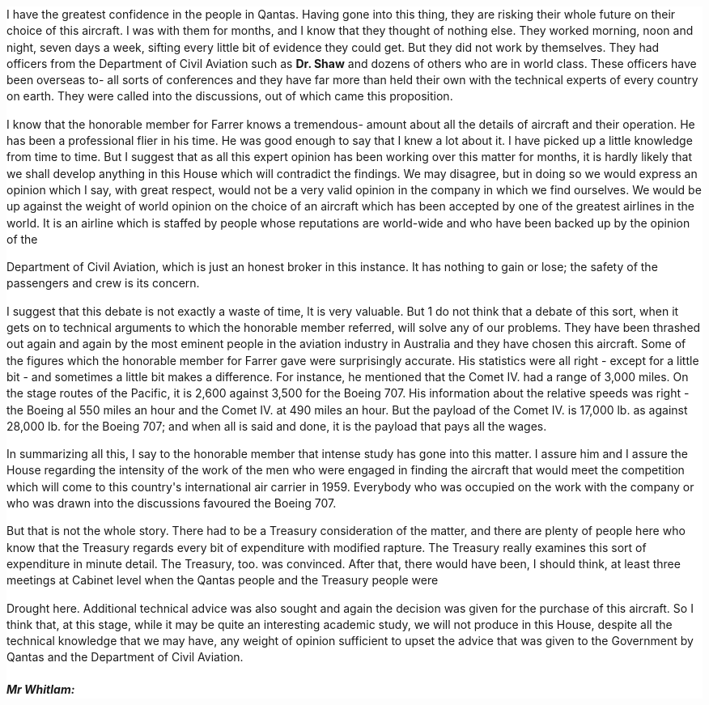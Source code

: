 I have the greatest confidence in the people in Qantas. Having gone into this thing, they are risking their whole future on their choice of this aircraft. I was with them for months, and I know that they thought of nothing else. They worked morning, noon and night, seven days a week, sifting every little bit of evidence they could get. But they did not work by themselves. They had officers from the Department of Civil Aviation such as  **Dr. Shaw**  and dozens of others who are in world class. These officers have been overseas to- all sorts of conferences and they have far more than held their own with the technical experts of every country on earth. They were called into the discussions, out of which came this proposition. 

I know that the honorable member for Farrer knows a tremendous- amount about all the details of aircraft and their operation. He has been a professional flier in his time. He was good enough to say that I knew a lot about it. I have picked up a little knowledge from time to time. But I suggest that as all this expert opinion has been working over this matter for months, it is hardly likely that we shall develop anything in this House which will contradict the findings. We may disagree, but in doing so we would express an opinion which I say, with great respect, would not be a very valid opinion in the company in which we find ourselves. We would be up against the weight of world opinion on the choice of an aircraft which has been accepted by one of the greatest airlines in the world. It is an airline which is staffed by people whose reputations are world-wide and who have been backed up by the opinion of the 

Department of Civil Aviation, which is just an honest broker in this instance. It has nothing to gain or lose; the safety of the passengers and crew is its concern. 

I suggest that this debate is not exactly a waste of time, lt is very valuable. But 1 do not think that a debate of this sort, when it gets on to technical arguments to which the honorable member referred, will solve any of our problems. They have been thrashed out again and again by the most eminent people in the aviation industry in Australia and they have chosen this aircraft. Some of the figures which the honorable member for Farrer gave were surprisingly accurate.  His  statistics were all right - except for a little bit - and sometimes a little bit makes a difference. For instance, he mentioned that the Comet IV. had a range of 3,000 miles. On the stage routes of the Pacific, it is 2,600 against 3,500 for the Boeing 707.  His  information about the relative speeds was right - the Boeing al 550 miles an hour and the Comet IV. at 490 miles an hour. But the payload of the Comet IV. is 17,000 lb. as against 28,000 lb. for the Boeing 707; and when all is said and done, it is the payload that pays all the wages. 

In summarizing all this, I say to the honorable member that intense study has gone into this matter. I assure him and I assure the House regarding the intensity of the work of the men who were engaged in finding the aircraft that would meet the competition which will come to this country's international air carrier in 1959. Everybody who was occupied on the work with the company or who was drawn into the discussions favoured the Boeing 707. 

But that is not the whole story. There had to be a Treasury consideration of the matter, and there are plenty of people here who know that the Treasury regards every bit of expenditure with modified rapture. The Treasury really examines this sort of expenditure in minute detail. The Treasury, too. was convinced. After that, there would have been, I should think, at least three meetings at Cabinet level when the Qantas people and the Treasury people were 

Drought  here. Additional technical advice was  also  sought and again the decision was given for the purchase of this aircraft. So I think that, at this stage, while it may be quite an interesting academic study, we will not produce in this House, despite all the technical knowledge that we may have, any weight of opinion sufficient to upset the advice that was given to the Government by Qantas and the Department of Civil Aviation. 

##### Mr Whitlam:
